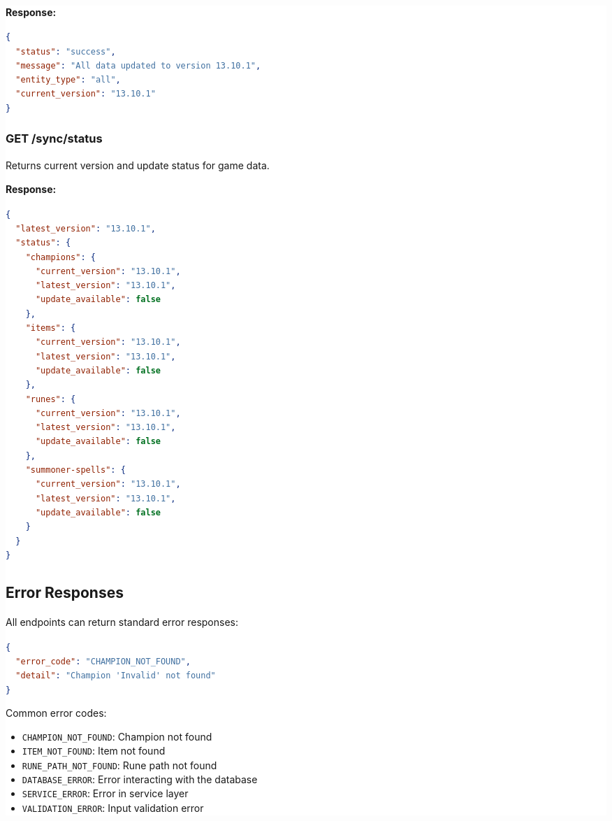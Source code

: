 **Response:**
```json
{
  "status": "success",
  "message": "All data updated to version 13.10.1",
  "entity_type": "all",
  "current_version": "13.10.1"
}
```

### GET /sync/status

Returns current version and update status for game data.

**Response:**
```json
{
  "latest_version": "13.10.1",
  "status": {
    "champions": {
      "current_version": "13.10.1",
      "latest_version": "13.10.1",
      "update_available": false
    },
    "items": {
      "current_version": "13.10.1",
      "latest_version": "13.10.1",
      "update_available": false
    },
    "runes": {
      "current_version": "13.10.1",
      "latest_version": "13.10.1",
      "update_available": false
    },
    "summoner-spells": {
      "current_version": "13.10.1",
      "latest_version": "13.10.1",
      "update_available": false
    }
  }
}
```

## Error Responses

All endpoints can return standard error responses:

```json
{
  "error_code": "CHAMPION_NOT_FOUND",
  "detail": "Champion 'Invalid' not found"
}
```

Common error codes:
- `CHAMPION_NOT_FOUND`: Champion not found
- `ITEM_NOT_FOUND`: Item not found
- `RUNE_PATH_NOT_FOUND`: Rune path not found
- `DATABASE_ERROR`: Error interacting with the database
- `SERVICE_ERROR`: Error in service layer
- `VALIDATION_ERROR`: Input validation error